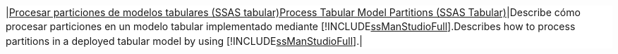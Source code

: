 |[<span data-ttu-id="212dd-171">Procesar particiones de modelos tabulares &#40;SSAS tabular&#41;</span><span class="sxs-lookup"><span data-stu-id="212dd-171">Process Tabular Model Partitions &#40;SSAS Tabular&#41;</span></span>](process-tabular-model-partitions-ssas-tabular.md)|<span data-ttu-id="212dd-172">Describe cómo procesar particiones en un modelo tabular implementado mediante [!INCLUDE[ssManStudioFull](../../includes/ssmanstudiofull-md.md)].</span><span class="sxs-lookup"><span data-stu-id="212dd-172">Describes how to process partitions in a deployed tabular model by using [!INCLUDE[ssManStudioFull](../../includes/ssmanstudiofull-md.md)].</span></span>|  
  
  
